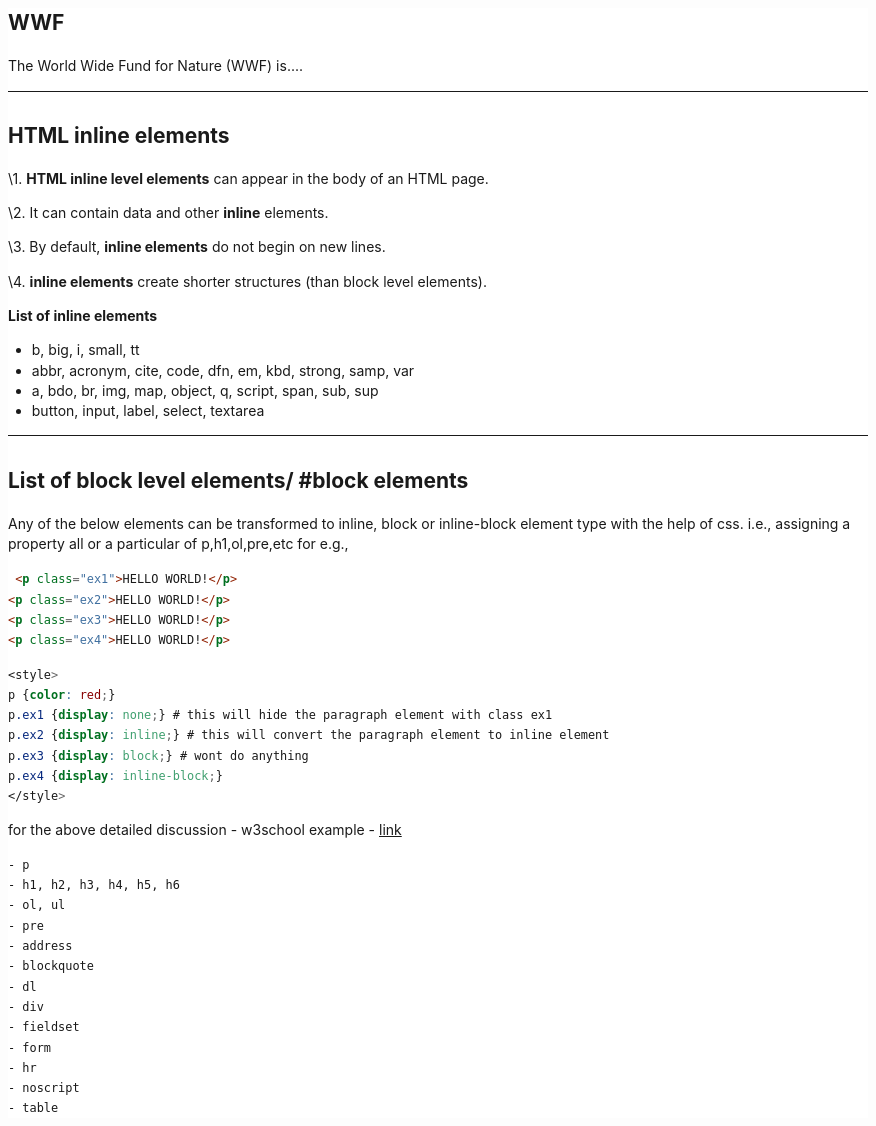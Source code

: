 <section>
 <h2>WWF</h2>
 <p>The World Wide Fund for Nature (WWF) is....</p>
</section>

***

## HTML inline elements

\1. **HTML inline level elements** can appear in the body of an HTML page.

\2. It can contain data and other **inline** elements.

\3. By default, **inline elements** do not begin on new lines.

\4. **inline elements** create shorter structures (than block level elements).

**List of inline elements**

- b, big, i, small, tt
- abbr, acronym, cite, code, dfn, em, kbd, strong, samp, var
- a, bdo, br, img, map, object, q, script, span, sub, sup
- button, input, label, select, textarea

***

## List of block level elements/ #block elements

Any of the below elements can be transformed to inline, block or inline-block element type with the help of css. i.e., assigning a property all or a particular of p,h1,ol,pre,etc for e.g.,

```html
 <p class="ex1">HELLO WORLD!</p>
<p class="ex2">HELLO WORLD!</p>
<p class="ex3">HELLO WORLD!</p>
<p class="ex4">HELLO WORLD!</p> 
```

```css
<style>
p {color: red;}
p.ex1 {display: none;} # this will hide the paragraph element with class ex1
p.ex2 {display: inline;} # this will convert the paragraph element to inline element
p.ex3 {display: block;} # wont do anything
p.ex4 {display: inline-block;}
</style>
```

for the above detailed discussion - w3school example - [link](https://www.w3schools.com/cssref/tryit.asp?filename=trycss_display)

```
- p
- h1, h2, h3, h4, h5, h6
- ol, ul
- pre
- address
- blockquote
- dl
- div
- fieldset
- form
- hr
- noscript
- table
```
